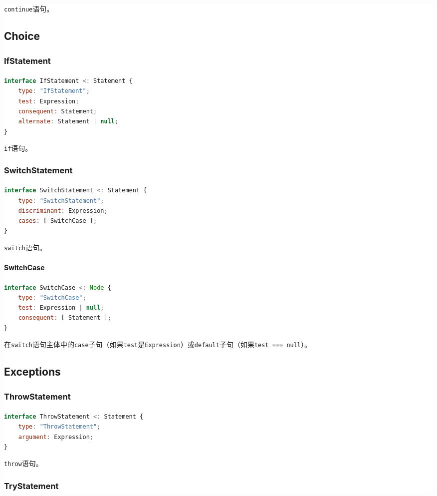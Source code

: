 `continue`语句。

## Choice

### IfStatement

```js
interface IfStatement <: Statement {
    type: "IfStatement";
    test: Expression;
    consequent: Statement;
    alternate: Statement | null;
}
```

`if`语句。

### SwitchStatement

```js
interface SwitchStatement <: Statement {
    type: "SwitchStatement";
    discriminant: Expression;
    cases: [ SwitchCase ];
}
```

`switch`语句。

#### SwitchCase

```js
interface SwitchCase <: Node {
    type: "SwitchCase";
    test: Expression | null;
    consequent: [ Statement ];
}
```

在`switch`语句主体中的`case`子句（如果`test`是`Expression`）或`default`子句（如果`test === null`）。

## Exceptions

### ThrowStatement

```js
interface ThrowStatement <: Statement {
    type: "ThrowStatement";
    argument: Expression;
}
```

`throw`语句。

### TryStatement
